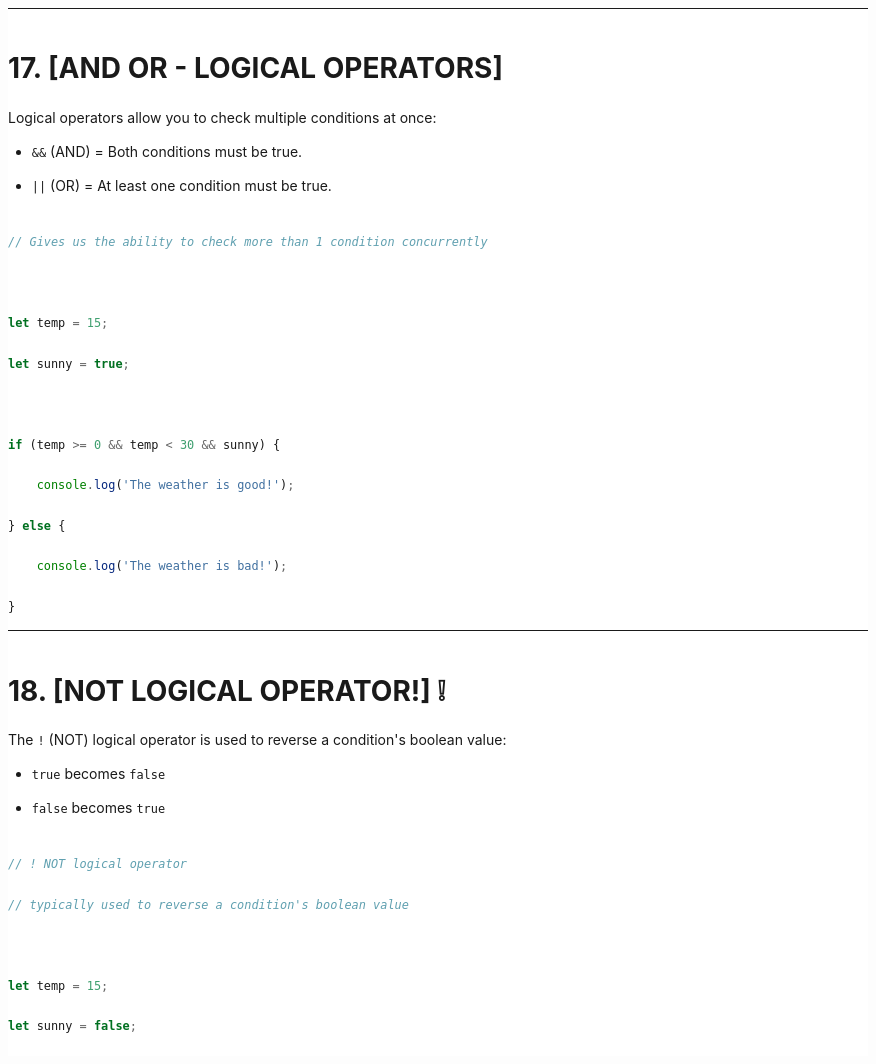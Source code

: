 

---



# 17. [AND OR - LOGICAL OPERATORS] 



Logical operators allow you to check multiple conditions at once:

- `&&` (AND) = Both conditions must be true.

- `||` (OR) = At least one condition must be true.



```js

// Gives us the ability to check more than 1 condition concurrently



let temp = 15;

let sunny = true;



if (temp >= 0 && temp < 30 && sunny) {

	console.log('The weather is good!');

} else {

	console.log('The weather is bad!');

}

```

---



# 18. [NOT LOGICAL OPERATOR!] ❕ 



The `!` (NOT) logical operator is used to reverse a condition's boolean value:

- `true` becomes `false`

- `false` becomes `true`



```js

// ! NOT logical operator

// typically used to reverse a condition's boolean value



let temp = 15;

let sunny = false;



```